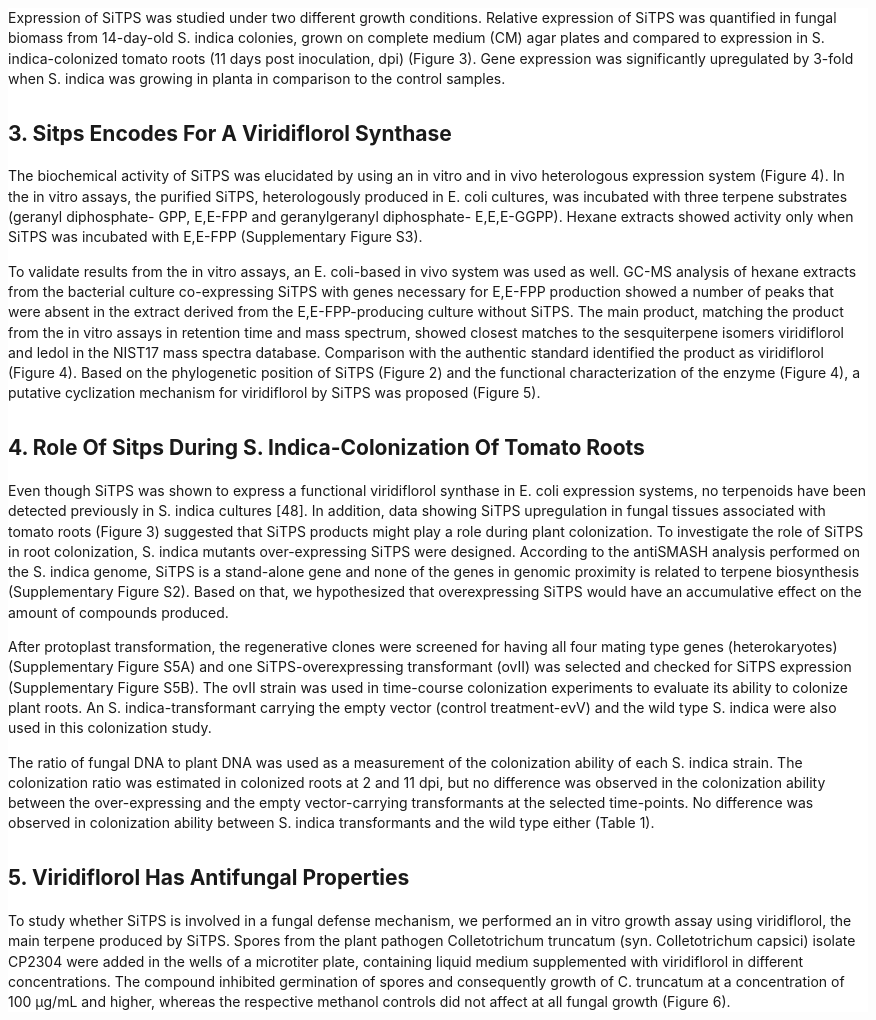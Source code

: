 Expression of SiTPS was studied under two different growth conditions. Relative expression of SiTPS was quantified in fungal biomass from 14-day-old S. indica colonies, grown on complete medium (CM) agar plates and compared to expression in S. indica-colonized tomato roots (11 days post inoculation, dpi) (Figure 3). Gene expression was significantly upregulated by 3-fold when S. indica was growing in planta in comparison to the control samples.

## 3. Sitps Encodes For A Viridiflorol Synthase

The biochemical activity of SiTPS was elucidated by using an in vitro and in vivo heterologous expression system (Figure 4). In the in vitro assays, the purified SiTPS, heterologously produced in E. coli cultures, was incubated with three terpene substrates (geranyl diphosphate- GPP, E,E-FPP and geranylgeranyl diphosphate- E,E,E-GGPP). Hexane extracts showed activity only when SiTPS was incubated with E,E-FPP (Supplementary Figure S3).

To validate results from the in vitro assays, an E. coli-based in vivo system was used as well. GC-MS analysis of hexane extracts from the bacterial culture co-expressing SiTPS with genes necessary for E,E-FPP production showed a number of peaks that were absent in the extract derived from the E,E-FPP-producing culture without SiTPS. The main product, matching the product from the in vitro assays in retention time and mass spectrum, showed closest matches to the sesquiterpene isomers viridiflorol and ledol in the NIST17 mass spectra database. Comparison with the authentic standard identified the product as viridiflorol (Figure 4). Based on the phylogenetic position of SiTPS (Figure 2) and the functional characterization of the enzyme (Figure 4), a putative cyclization mechanism for viridiflorol by SiTPS was proposed (Figure 5).

## 4. Role Of Sitps During S. Indica-Colonization Of Tomato Roots

Even though SiTPS was shown to express a functional viridiflorol synthase in E. coli expression systems, no terpenoids have been detected previously in S. indica cultures [48]. In addition, data showing SiTPS upregulation in fungal tissues associated with tomato roots (Figure 3) suggested that SiTPS products might play a role during plant colonization. To investigate the role of SiTPS in root colonization, S. indica mutants over-expressing SiTPS were designed. According to the antiSMASH analysis performed on the S. indica genome, SiTPS is a stand-alone gene and none of the genes in genomic proximity is related to terpene biosynthesis (Supplementary Figure S2). Based on that, we hypothesized that overexpressing SiTPS would have an accumulative effect on the amount of compounds produced.

After protoplast transformation, the regenerative clones were screened for having all four mating type genes (heterokaryotes) (Supplementary Figure S5A) and one SiTPS-overexpressing transformant (ovII) was selected and checked for SiTPS expression (Supplementary Figure S5B). The ovII strain was used in time-course colonization experiments to evaluate its ability to colonize plant roots. An S. indica-transformant carrying the empty vector (control treatment-evV) and the wild type S. indica were also used in this colonization study.

The ratio of fungal DNA to plant DNA was used as a measurement of the colonization ability of each S. indica strain. The colonization ratio was estimated in colonized roots at 2 and 11 dpi, but no difference was observed in the colonization ability between the over-expressing and the empty vector-carrying transformants at the selected time-points. No difference was observed in colonization ability between S. indica transformants and the wild type either (Table 1).

## 5. Viridiflorol Has Antifungal Properties

To study whether SiTPS is involved in a fungal defense mechanism, we performed an in vitro growth assay using viridiflorol, the main terpene produced by SiTPS. Spores from the plant pathogen Colletotrichum truncatum (syn. Colletotrichum capsici) isolate CP2304 were added in the wells of a microtiter plate, containing liquid medium supplemented with viridiflorol in different concentrations. The compound inhibited germination of spores and consequently growth of C. truncatum at a concentration of 100 µg/mL and higher, whereas the respective methanol controls did not affect at all fungal growth (Figure 6).
